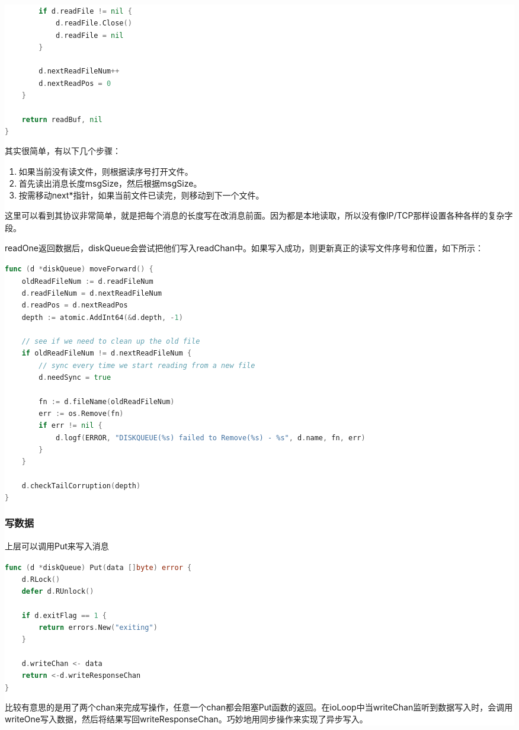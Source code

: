```go
		if d.readFile != nil {
			d.readFile.Close()
			d.readFile = nil
		}

		d.nextReadFileNum++
		d.nextReadPos = 0
	}

	return readBuf, nil
}
```
其实很简单，有以下几个步骤：
1. 如果当前没有读文件，则根据读序号打开文件。
2. 首先读出消息长度msgSize，然后根据msgSize。
3. 按需移动next\*指针，如果当前文件已读完，则移动到下一个文件。

这里可以看到其协议非常简单，就是把每个消息的长度写在改消息前面。因为都是本地读取，所以没有像IP/TCP那样设置各种各样的复杂字段。

readOne返回数据后，diskQueue会尝试把他们写入readChan中。如果写入成功，则更新真正的读写文件序号和位置，如下所示：
```go
func (d *diskQueue) moveForward() {
	oldReadFileNum := d.readFileNum
	d.readFileNum = d.nextReadFileNum
	d.readPos = d.nextReadPos
	depth := atomic.AddInt64(&d.depth, -1)

	// see if we need to clean up the old file
	if oldReadFileNum != d.nextReadFileNum {
		// sync every time we start reading from a new file
		d.needSync = true

		fn := d.fileName(oldReadFileNum)
		err := os.Remove(fn)
		if err != nil {
			d.logf(ERROR, "DISKQUEUE(%s) failed to Remove(%s) - %s", d.name, fn, err)
		}
	}

	d.checkTailCorruption(depth)
}
```
### 写数据
上层可以调用Put来写入消息
```go
func (d *diskQueue) Put(data []byte) error {
	d.RLock()
	defer d.RUnlock()

	if d.exitFlag == 1 {
		return errors.New("exiting")
	}

	d.writeChan <- data
	return <-d.writeResponseChan
}
```
比较有意思的是用了两个chan来完成写操作，任意一个chan都会阻塞Put函数的返回。在ioLoop中当writeChan监听到数据写入时，会调用writeOne写入数据，然后将结果写回writeResponseChan。巧妙地用同步操作来实现了异步写入。
